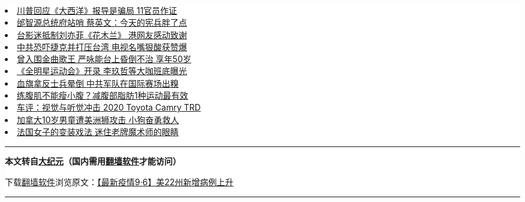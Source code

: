 <li><a href="https://github.com/ywevrg351/djy/blob/master/gb/20/9/5/n12383218.md#1">川普回应《大西洋》报导是骗局 11官员作证</a></li>
<li><a href="https://github.com/ywevrg351/djy/blob/master/gb/20/9/4/n12379936.md#1">邰智源总统府站哨 蔡英文：今天的宪兵胖了点</a></li>
<li><a href="https://github.com/ywevrg351/djy/blob/master/gb/20/9/5/n12383230.md#1">台影迷抵制刘亦菲《花木兰》 港网友感动致谢</a></li>
<li><a href="https://github.com/ywevrg351/djy/blob/master/gb/20/9/4/n12381220.md#1">中共恐吓捷克并打压台湾 电视名嘴狠酸获赞爆</a></li>
<li><a href="https://github.com/ywevrg351/djy/blob/master/gb/20/9/6/n12383538.md#1">曾入围金曲歌王 严咏能台上昏倒不治 享年50岁</a></li>
<li><a href="https://github.com/ywevrg351/djy/blob/master/gb/20/9/4/n12380331.md#1">《全明星运动会》开录 李玖哲等大咖班底曝光</a></li>
<li><a href="https://github.com/ywevrg351/djy/blob/master/gb/20/9/6/n12383740.md#1">血旗拿反士兵晕倒 中共军队在国际赛场出糗</a></li>
<li><a href="https://github.com/ywevrg351/djy/blob/master/gb/20/9/4/n12381103.md#1">练腹肌不能瘦小腹？减腹部脂肪1种运动最有效</a></li>
<li><a href="https://github.com/ywevrg351/djy/blob/master/gb/20/9/5/n12382103.md#1">车评：视觉与听觉冲击 2020 Toyota Camry TRD</a></li>
<li><a href="https://github.com/ywevrg351/djy/blob/master/gb/20/9/6/n12383875.md#1">加拿大10岁男童遭美洲狮攻击 小狗奋勇救人</a></li>
<li><a href="https://github.com/ywevrg351/djy/blob/master/gb/20/9/4/n12379905.md#1">法国女子的变装戏法 迷住老牌魔术师的眼睛</a></li>
<hr>

<strong>本文转自<a href="https://www.epochtimes.com">大纪元</a>（国内需用<a href="https://github.com/ywevrg351/www/blob/master/README.md#8">翻墙软件</a>才能访问）</strong><p>下载<a href="https://github.com/ywevrg351/www/blob/master/README.md#8">翻墙软件</a>浏览原文：<a href="https://www.epochtimes.com/gb/20/9/4/n12379166.htm">【最新疫情9·6】美22州新增病例上升</a></p><hr>
